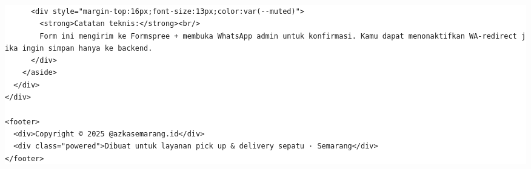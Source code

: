           <div style="margin-top:16px;font-size:13px;color:var(--muted)">
            <strong>Catatan teknis:</strong><br/>
            Form ini mengirim ke Formspree + membuka WhatsApp admin untuk konfirmasi. Kamu dapat menonaktifkan WA-redirect jika ingin simpan hanya ke backend.
          </div>
        </aside>
      </div>
    </div>

    <footer>
      <div>Copyright © 2025 @azkasemarang.id</div>
      <div class="powered">Dibuat untuk layanan pick up & delivery sepatu · Semarang</div>
    </footer>
  </div>

  <script>
    /* ====== CONFIG: ganti nilai ini sebelum deploy ====== */
    const FORMSPREE_ENDPOINT = 'https://formspree.io/f/your-form-id'; // <-- ganti dengan endpoint Formspree milikmu
    const ADMIN_WA = '6281234567890'; // <-- ganti dengan nomor admin (format internasional tanpa +)
    /* =================================================== */

    // Simple mock tracking demo
    const MOCK_STATUS = {
      'AZK-1001': 'Dijemput',
      'AZK-1002': 'Sedang Dicuci',
      'AZK-1003': 'Selesai',
      'AZK-1004': 'Dalam Pengiriman'
    };

    document.getElementById('checkTrack').addEventListener('click', () => {
      const id = (document.getElementById('trackNo').value || '').trim().toUpperCase();
      if(!id) { document.getElementById('trackResult').textContent = 'Masukkan nomor pesanan.'; return; }
      const status = MOCK_STATUS[id] || 'Tidak ditemukan';
      document.getElementById('trackResult').textContent = `Status: ${status}`;
    });

    // Google Places Autocomplete init
    function initAutocomplete(){
      const input = document.getElementById('alamat');
      if (!window.google || !google.maps || !google.maps.places) {
        console.warn('Google Maps API belum termuat. Pastikan API key benar.');
        return;
      }
      const options = { componentRestrictions: { country: 'id' } };
      const autocomplete = new google.maps.places.Autocomplete(input, options);
      autocomplete.setFields(['formatted_address','geometry','name']);
      autocomplete.addListener('place_changed', () => {
        const place = autocomplete.getPlace();
        if(!place.geometry) return;
        const lat = place.geometry.location.lat();
        const lng = place.geometry.location.lng();
        document.getElementById('lat').value = lat;
        document.getElementById('lng').value = lng;
      });
    }
    window.addEventListener('load', () => {
      if (typeof google === 'object' && google.maps) initAutocomplete();
    });
